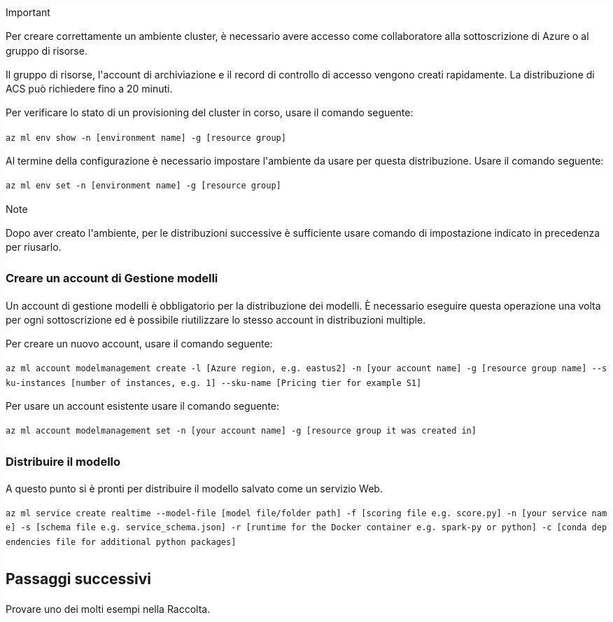 >[!IMPORTANT]
> Per creare correttamente un ambiente cluster, è necessario avere accesso come collaboratore alla sottoscrizione di Azure o al gruppo di risorse.

Il gruppo di risorse, l'account di archiviazione e il record di controllo di accesso vengono creati rapidamente. La distribuzione di ACS può richiedere fino a 20 minuti. 

Per verificare lo stato di un provisioning del cluster in corso, usare il comando seguente:

```azurecli
az ml env show -n [environment name] -g [resource group]
```

Al termine della configurazione è necessario impostare l'ambiente da usare per questa distribuzione. Usare il comando seguente:

```azurecli
az ml env set -n [environment name] -g [resource group]
```

>[!NOTE] 
> Dopo aver creato l'ambiente, per le distribuzioni successive è sufficiente usare comando di impostazione indicato in precedenza per riusarlo.
>

### <a name="create-a-model-management-account"></a>Creare un account di Gestione modelli
Un account di gestione modelli è obbligatorio per la distribuzione dei modelli. È necessario eseguire questa operazione una volta per ogni sottoscrizione ed è possibile riutilizzare lo stesso account in distribuzioni multiple.

Per creare un nuovo account, usare il comando seguente:

```azurecli
az ml account modelmanagement create -l [Azure region, e.g. eastus2] -n [your account name] -g [resource group name] --sku-instances [number of instances, e.g. 1] --sku-name [Pricing tier for example S1]
```

Per usare un account esistente usare il comando seguente:
```azurecli
az ml account modelmanagement set -n [your account name] -g [resource group it was created in]
```

### <a name="deploy-your-model"></a>Distribuire il modello
A questo punto si è pronti per distribuire il modello salvato come un servizio Web. 

```azurecli
az ml service create realtime --model-file [model file/folder path] -f [scoring file e.g. score.py] -n [your service name] -s [schema file e.g. service_schema.json] -r [runtime for the Docker container e.g. spark-py or python] -c [conda dependencies file for additional python packages]
```

## <a name="next-steps"></a>Passaggi successivi
Provare uno dei molti esempi nella Raccolta.

